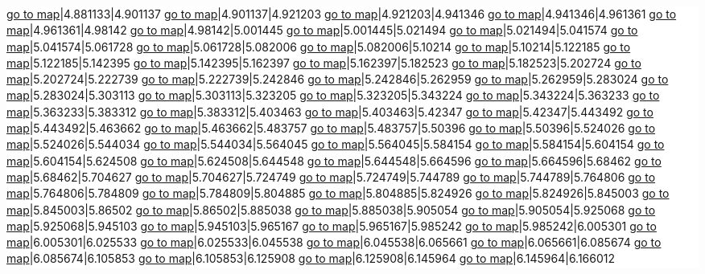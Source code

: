 [go to map](http://aspect-ui.de/SDSSDR12/quasars/Bin254/web/map.html)|4.881133|4.901137
[go to map](http://aspect-ui.de/SDSSDR12/quasars/Bin255/web/map.html)|4.901137|4.921203
[go to map](http://aspect-ui.de/SDSSDR12/quasars/Bin256/web/map.html)|4.921203|4.941346
[go to map](http://aspect-ui.de/SDSSDR12/quasars/Bin257/web/map.html)|4.941346|4.961361
[go to map](http://aspect-ui.de/SDSSDR12/quasars/Bin258/web/map.html)|4.961361|4.98142
[go to map](http://aspect-ui.de/SDSSDR12/quasars/Bin259/web/map.html)|4.98142|5.001445
[go to map](http://aspect-ui.de/SDSSDR12/quasars/Bin260/web/map.html)|5.001445|5.021494
[go to map](http://aspect-ui.de/SDSSDR12/quasars/Bin261/web/map.html)|5.021494|5.041574
[go to map](http://aspect-ui.de/SDSSDR12/quasars/Bin262/web/map.html)|5.041574|5.061728
[go to map](http://aspect-ui.de/SDSSDR12/quasars/Bin263/web/map.html)|5.061728|5.082006
[go to map](http://aspect-ui.de/SDSSDR12/quasars/Bin264/web/map.html)|5.082006|5.10214
[go to map](http://aspect-ui.de/SDSSDR12/quasars/Bin265/web/map.html)|5.10214|5.122185
[go to map](http://aspect-ui.de/SDSSDR12/quasars/Bin266/web/map.html)|5.122185|5.142395
[go to map](http://aspect-ui.de/SDSSDR12/quasars/Bin267/web/map.html)|5.142395|5.162397
[go to map](http://aspect-ui.de/SDSSDR12/quasars/Bin268/web/map.html)|5.162397|5.182523
[go to map](http://aspect-ui.de/SDSSDR12/quasars/Bin269/web/map.html)|5.182523|5.202724
[go to map](http://aspect-ui.de/SDSSDR12/quasars/Bin270/web/map.html)|5.202724|5.222739
[go to map](http://aspect-ui.de/SDSSDR12/quasars/Bin271/web/map.html)|5.222739|5.242846
[go to map](http://aspect-ui.de/SDSSDR12/quasars/Bin272/web/map.html)|5.242846|5.262959
[go to map](http://aspect-ui.de/SDSSDR12/quasars/Bin273/web/map.html)|5.262959|5.283024
[go to map](http://aspect-ui.de/SDSSDR12/quasars/Bin274/web/map.html)|5.283024|5.303113
[go to map](http://aspect-ui.de/SDSSDR12/quasars/Bin275/web/map.html)|5.303113|5.323205
[go to map](http://aspect-ui.de/SDSSDR12/quasars/Bin276/web/map.html)|5.323205|5.343224
[go to map](http://aspect-ui.de/SDSSDR12/quasars/Bin277/web/map.html)|5.343224|5.363233
[go to map](http://aspect-ui.de/SDSSDR12/quasars/Bin278/web/map.html)|5.363233|5.383312
[go to map](http://aspect-ui.de/SDSSDR12/quasars/Bin279/web/map.html)|5.383312|5.403463
[go to map](http://aspect-ui.de/SDSSDR12/quasars/Bin280/web/map.html)|5.403463|5.42347
[go to map](http://aspect-ui.de/SDSSDR12/quasars/Bin281/web/map.html)|5.42347|5.443492
[go to map](http://aspect-ui.de/SDSSDR12/quasars/Bin282/web/map.html)|5.443492|5.463662
[go to map](http://aspect-ui.de/SDSSDR12/quasars/Bin283/web/map.html)|5.463662|5.483757
[go to map](http://aspect-ui.de/SDSSDR12/quasars/Bin284/web/map.html)|5.483757|5.50396
[go to map](http://aspect-ui.de/SDSSDR12/quasars/Bin285/web/map.html)|5.50396|5.524026
[go to map](http://aspect-ui.de/SDSSDR12/quasars/Bin286/web/map.html)|5.524026|5.544034
[go to map](http://aspect-ui.de/SDSSDR12/quasars/Bin287/web/map.html)|5.544034|5.564045
[go to map](http://aspect-ui.de/SDSSDR12/quasars/Bin288/web/map.html)|5.564045|5.584154
[go to map](http://aspect-ui.de/SDSSDR12/quasars/Bin289/web/map.html)|5.584154|5.604154
[go to map](http://aspect-ui.de/SDSSDR12/quasars/Bin290/web/map.html)|5.604154|5.624508
[go to map](http://aspect-ui.de/SDSSDR12/quasars/Bin291/web/map.html)|5.624508|5.644548
[go to map](http://aspect-ui.de/SDSSDR12/quasars/Bin292/web/map.html)|5.644548|5.664596
[go to map](http://aspect-ui.de/SDSSDR12/quasars/Bin293/web/map.html)|5.664596|5.68462
[go to map](http://aspect-ui.de/SDSSDR12/quasars/Bin294/web/map.html)|5.68462|5.704627
[go to map](http://aspect-ui.de/SDSSDR12/quasars/Bin295/web/map.html)|5.704627|5.724749
[go to map](http://aspect-ui.de/SDSSDR12/quasars/Bin296/web/map.html)|5.724749|5.744789
[go to map](http://aspect-ui.de/SDSSDR12/quasars/Bin297/web/map.html)|5.744789|5.764806
[go to map](http://aspect-ui.de/SDSSDR12/quasars/Bin298/web/map.html)|5.764806|5.784809
[go to map](http://aspect-ui.de/SDSSDR12/quasars/Bin299/web/map.html)|5.784809|5.804885
[go to map](http://aspect-ui.de/SDSSDR12/quasars/Bin300/web/map.html)|5.804885|5.824926
[go to map](http://aspect-ui.de/SDSSDR12/quasars/Bin301/web/map.html)|5.824926|5.845003
[go to map](http://aspect-ui.de/SDSSDR12/quasars/Bin302/web/map.html)|5.845003|5.86502
[go to map](http://aspect-ui.de/SDSSDR12/quasars/Bin303/web/map.html)|5.86502|5.885038
[go to map](http://aspect-ui.de/SDSSDR12/quasars/Bin304/web/map.html)|5.885038|5.905054
[go to map](http://aspect-ui.de/SDSSDR12/quasars/Bin305/web/map.html)|5.905054|5.925068
[go to map](http://aspect-ui.de/SDSSDR12/quasars/Bin306/web/map.html)|5.925068|5.945103
[go to map](http://aspect-ui.de/SDSSDR12/quasars/Bin307/web/map.html)|5.945103|5.965167
[go to map](http://aspect-ui.de/SDSSDR12/quasars/Bin308/web/map.html)|5.965167|5.985242
[go to map](http://aspect-ui.de/SDSSDR12/quasars/Bin309/web/map.html)|5.985242|6.005301
[go to map](http://aspect-ui.de/SDSSDR12/quasars/Bin310/web/map.html)|6.005301|6.025533
[go to map](http://aspect-ui.de/SDSSDR12/quasars/Bin311/web/map.html)|6.025533|6.045538
[go to map](http://aspect-ui.de/SDSSDR12/quasars/Bin312/web/map.html)|6.045538|6.065661
[go to map](http://aspect-ui.de/SDSSDR12/quasars/Bin313/web/map.html)|6.065661|6.085674
[go to map](http://aspect-ui.de/SDSSDR12/quasars/Bin314/web/map.html)|6.085674|6.105853
[go to map](http://aspect-ui.de/SDSSDR12/quasars/Bin315/web/map.html)|6.105853|6.125908
[go to map](http://aspect-ui.de/SDSSDR12/quasars/Bin316/web/map.html)|6.125908|6.145964
[go to map](http://aspect-ui.de/SDSSDR12/quasars/Bin317/web/map.html)|6.145964|6.166012